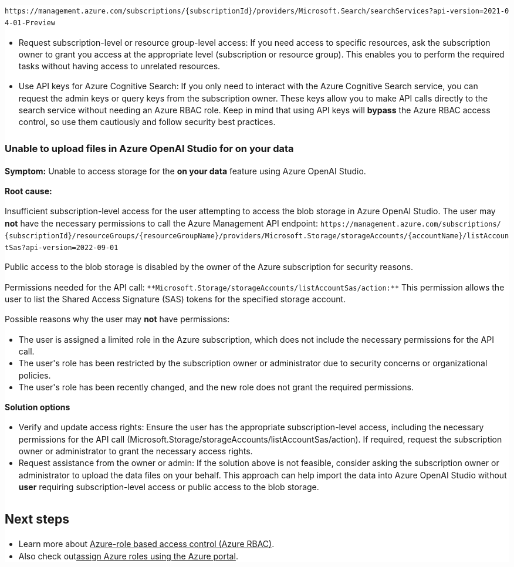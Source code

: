 ``` https://management.azure.com/subscriptions/{subscriptionId}/providers/Microsoft.Search/searchServices?api-version=2021-04-01-Preview ```
- Request subscription-level or resource group-level access: If you need access to specific resources, ask the subscription owner to grant you access at the appropriate level (subscription or resource group). This enables you to perform the required tasks without having access to unrelated resources.

- Use API keys for Azure Cognitive Search: If you only need to interact with the Azure Cognitive Search service, you can request the admin keys or query keys from the subscription owner. These keys allow you to make API calls directly to the search service without needing an Azure RBAC role. Keep in mind that using API keys will **bypass** the Azure RBAC access control, so use them cautiously and follow security best practices.

### Unable to upload files in Azure OpenAI Studio for on your data

**Symptom:** Unable to access storage for the **on your data** feature using Azure OpenAI Studio.

**Root cause:**

Insufficient subscription-level access for the user attempting to access the blob storage in Azure OpenAI Studio. The user may **not** have the necessary permissions to call the Azure Management API endpoint: ```https://management.azure.com/subscriptions/{subscriptionId}/resourceGroups/{resourceGroupName}/providers/Microsoft.Storage/storageAccounts/{accountName}/listAccountSas?api-version=2022-09-01```

Public access to the blob storage is disabled by the owner of the Azure subscription for security reasons.

Permissions needed for the API call:
`**Microsoft.Storage/storageAccounts/listAccountSas/action:**` This permission allows the user to list the Shared Access Signature (SAS) tokens for the specified storage account.

Possible reasons why the user may **not** have permissions:

- The user is assigned a limited role in the Azure subscription, which does not include the necessary permissions for the API call.
- The user's role has been restricted by the subscription owner or administrator due to security concerns or organizational policies.
- The user's role has been recently changed, and the new role does not grant the required permissions.

**Solution options**

- Verify and update access rights: Ensure the user has the appropriate subscription-level access, including the necessary permissions for the API call (Microsoft.Storage/storageAccounts/listAccountSas/action). If required, request the subscription owner or administrator to grant the necessary access rights.
- Request assistance from the owner or admin: If the solution above is not feasible, consider asking the subscription owner or administrator to upload the data files on your behalf. This approach can help import the data into Azure OpenAI Studio without **user** requiring subscription-level access or public access to the blob storage.

## Next steps

- Learn more about [Azure-role based access control (Azure RBAC)](../../../role-based-access-control/index.yml).
- Also check out[assign Azure roles using the Azure portal](../../../role-based-access-control/role-assignments-portal.md).
